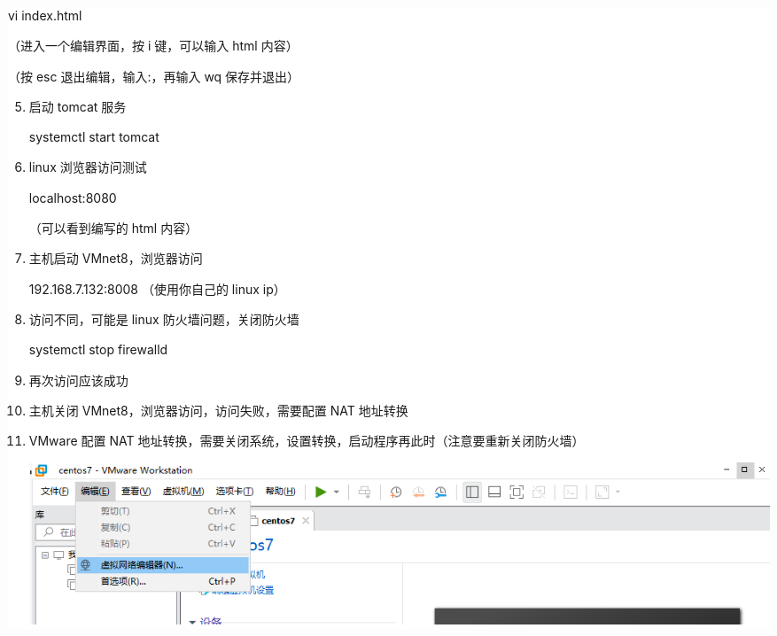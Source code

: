    vi index.html

   （进入一个编辑界面，按 i 键，可以输入 html 内容）

   （按 esc 退出编辑，输入:，再输入 wq 保存并退出）

5. 启动 tomcat 服务

   systemctl start tomcat

6. linux 浏览器访问测试

   localhost:8080

   （可以看到编写的 html 内容）

7. 主机启动 VMnet8，浏览器访问

   192.168.7.132:8008 （使用你自己的 linux ip）

8. 访问不同，可能是 linux 防火墙问题，关闭防火墙

   systemctl stop firewalld

9. 再次访问应该成功

10. 主机关闭 VMnet8，浏览器访问，访问失败，需要配置 NAT 地址转换

11. VMware 配置 NAT 地址转换，需要关闭系统，设置转换，启动程序再此时（注意要重新关闭防火墙）

    ![](assets/088.png)
